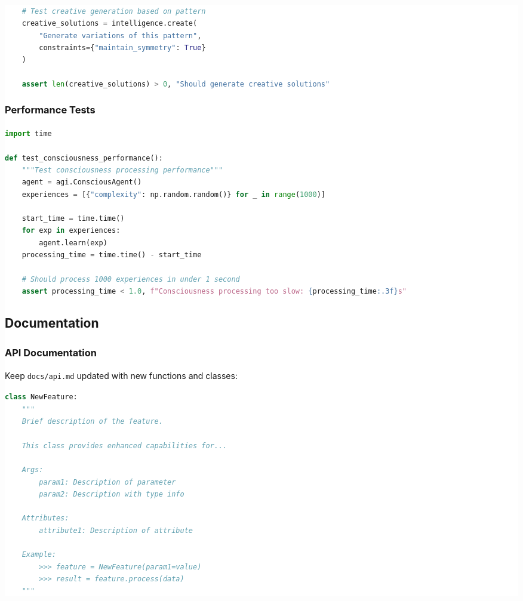 ```python
    # Test creative generation based on pattern
    creative_solutions = intelligence.create(
        "Generate variations of this pattern",
        constraints={"maintain_symmetry": True}
    )
    
    assert len(creative_solutions) > 0, "Should generate creative solutions"
```

### Performance Tests

```python
import time

def test_consciousness_performance():
    """Test consciousness processing performance"""
    agent = agi.ConsciousAgent()
    experiences = [{"complexity": np.random.random()} for _ in range(1000)]
    
    start_time = time.time()
    for exp in experiences:
        agent.learn(exp)
    processing_time = time.time() - start_time
    
    # Should process 1000 experiences in under 1 second
    assert processing_time < 1.0, f"Consciousness processing too slow: {processing_time:.3f}s"
```

## Documentation

### API Documentation

Keep `docs/api.md` updated with new functions and classes:

```python
class NewFeature:
    """
    Brief description of the feature.
    
    This class provides enhanced capabilities for...
    
    Args:
        param1: Description of parameter
        param2: Description with type info
        
    Attributes:
        attribute1: Description of attribute
        
    Example:
        >>> feature = NewFeature(param1=value)
        >>> result = feature.process(data)
    """
```
